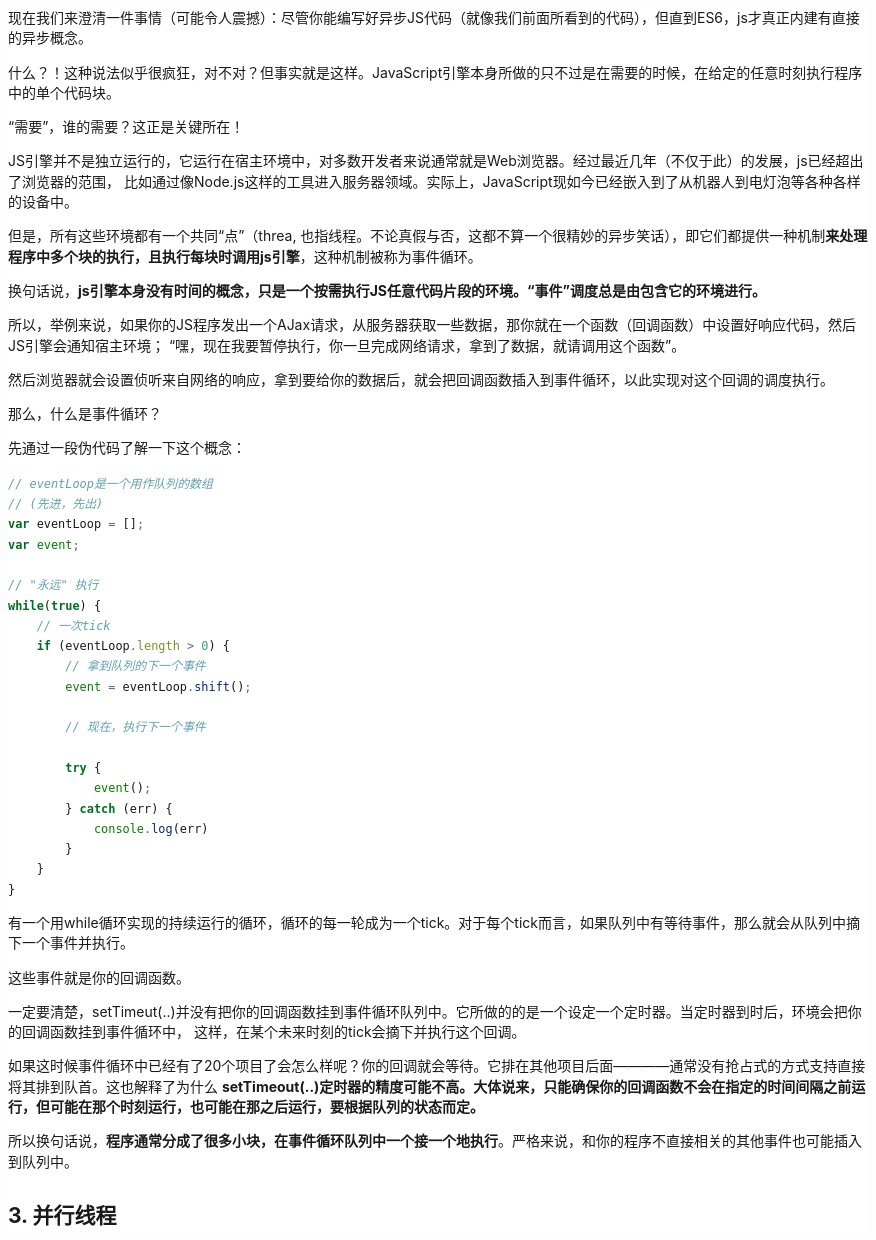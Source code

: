 现在我们来澄清一件事情（可能令人震撼）：尽管你能编写好异步JS代码（就像我们前面所看到的代码），但直到ES6，js才真正内建有直接的异步概念。

什么？！这种说法似乎很疯狂，对不对？但事实就是这样。JavaScript引擎本身所做的只不过是在需要的时候，在给定的任意时刻执行程序中的单个代码块。

“需要”，谁的需要？这正是关键所在！

JS引擎并不是独立运行的，它运行在宿主环境中，对多数开发者来说通常就是Web浏览器。经过最近几年（不仅于此）的发展，js已经超出了浏览器的范围，
比如通过像Node.js这样的工具进入服务器领域。实际上，JavaScript现如今已经嵌入到了从机器人到电灯泡等各种各样的设备中。

但是，所有这些环境都有一个共同“点”（threa, 也指线程。不论真假与否，这都不算一个很精妙的异步笑话），即它们都提供一种机制**来处理程序中多个块的执行，且执行每块时调用js引擎**，这种机制被称为事件循环。

换句话说，**js引擎本身没有时间的概念，只是一个按需执行JS任意代码片段的环境。“事件”调度总是由包含它的环境进行。**

所以，举例来说，如果你的JS程序发出一个AJax请求，从服务器获取一些数据，那你就在一个函数（回调函数）中设置好响应代码，然后JS引擎会通知宿主环境；
“嘿，现在我要暂停执行，你一旦完成网络请求，拿到了数据，就请调用这个函数”。

然后浏览器就会设置侦听来自网络的响应，拿到要给你的数据后，就会把回调函数插入到事件循环，以此实现对这个回调的调度执行。

那么，什么是事件循环？

先通过一段伪代码了解一下这个概念：
```js
// eventLoop是一个用作队列的数组
// (先进，先出)
var eventLoop = [];
var event;

// "永远" 执行
while(true) {
    // 一次tick
    if (eventLoop.length > 0) {
        // 拿到队列的下一个事件
        event = eventLoop.shift();

        // 现在，执行下一个事件

        try {
            event();
        } catch (err) {
            console.log(err)
        }
    }
}
```
有一个用while循环实现的持续运行的循环，循环的每一轮成为一个tick。对于每个tick而言，如果队列中有等待事件，那么就会从队列中摘下一个事件并执行。

这些事件就是你的回调函数。

一定要清楚，setTimeut(..)并没有把你的回调函数挂到事件循环队列中。它所做的的是一个设定一个定时器。当定时器到时后，环境会把你的回调函数挂到事件循环中，
这样，在某个未来时刻的tick会摘下并执行这个回调。

如果这时候事件循环中已经有了20个项目了会怎么样呢？你的回调就会等待。它排在其他项目后面————通常没有抢占式的方式支持直接将其排到队首。这也解释了为什么
**setTimeout(..)定时器的精度可能不高。大体说来，只能确保你的回调函数不会在指定的时间间隔之前运行，但可能在那个时刻运行，也可能在那之后运行，要根据队列的状态而定。**

所以换句话说，**程序通常分成了很多小块，在事件循环队列中一个接一个地执行**。严格来说，和你的程序不直接相关的其他事件也可能插入到队列中。

## 3. 并行线程
